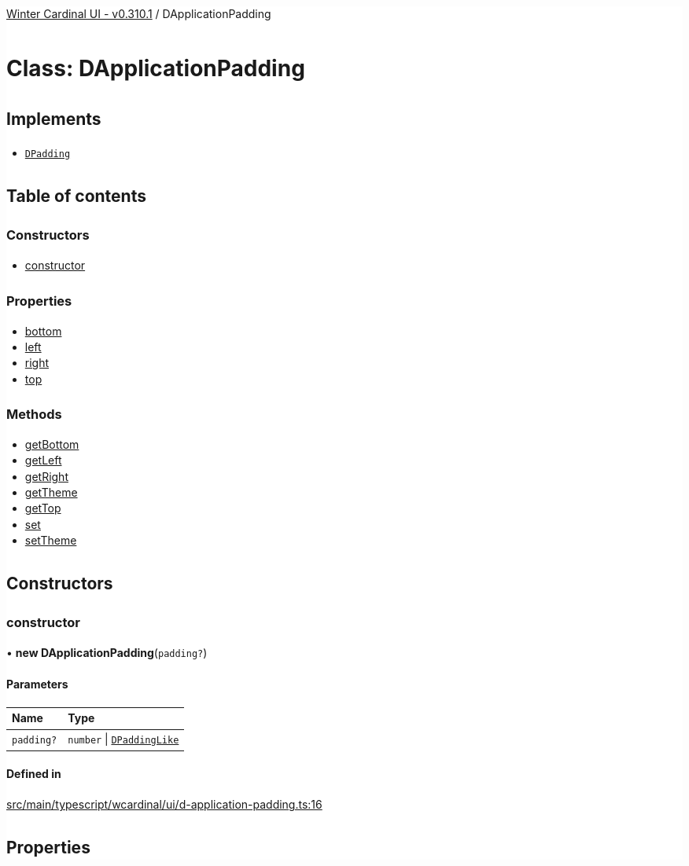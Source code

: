 [Winter Cardinal UI - v0.310.1](../index.md) / DApplicationPadding

# Class: DApplicationPadding

## Implements

- [`DPadding`](../interfaces/DPadding.md)

## Table of contents

### Constructors

- [constructor](DApplicationPadding.md#constructor)

### Properties

- [bottom](DApplicationPadding.md#bottom)
- [left](DApplicationPadding.md#left)
- [right](DApplicationPadding.md#right)
- [top](DApplicationPadding.md#top)

### Methods

- [getBottom](DApplicationPadding.md#getbottom)
- [getLeft](DApplicationPadding.md#getleft)
- [getRight](DApplicationPadding.md#getright)
- [getTheme](DApplicationPadding.md#gettheme)
- [getTop](DApplicationPadding.md#gettop)
- [set](DApplicationPadding.md#set)
- [setTheme](DApplicationPadding.md#settheme)

## Constructors

### constructor

• **new DApplicationPadding**(`padding?`)

#### Parameters

| Name | Type |
| :------ | :------ |
| `padding?` | `number` \| [`DPaddingLike`](../interfaces/DPaddingLike.md) |

#### Defined in

[src/main/typescript/wcardinal/ui/d-application-padding.ts:16](https://github.com/winter-cardinal/winter-cardinal-ui/blob/v0.310.1/src/main/typescript/wcardinal/ui/d-application-padding.ts#L16)

## Properties
